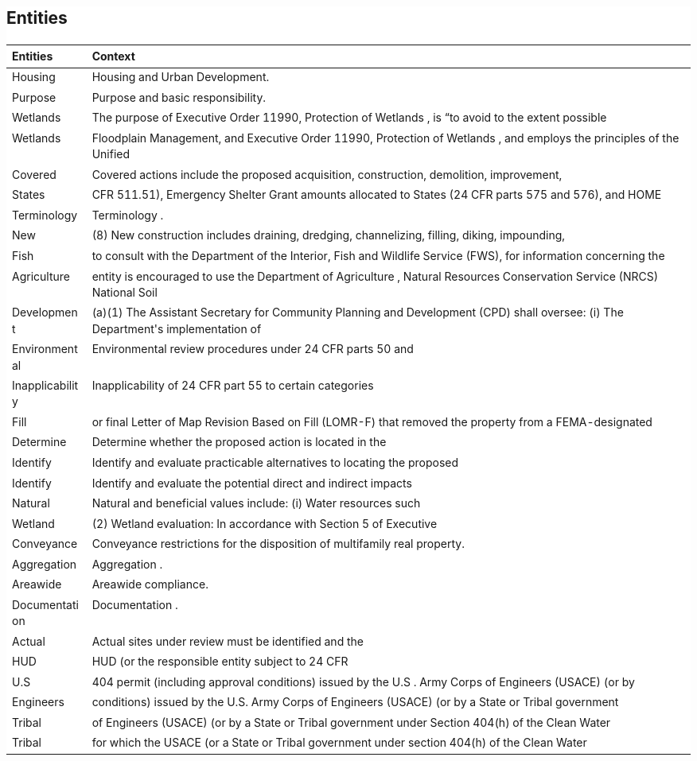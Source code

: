 
## Entities

| Entities        | Context                                                                                                                            |
|:----------------|:-----------------------------------------------------------------------------------------------------------------------------------|
| Housing         | Housing  and Urban Development.                                                                                                    |
| Purpose         | Purpose  and basic responsibility.                                                                                                 |
| Wetlands        | The purpose of Executive Order 11990, Protection of Wetlands , is &#8220;to avoid to the extent possible                           |
| Wetlands        | Floodplain Management, and Executive Order 11990, Protection of Wetlands , and employs the principles of the Unified               |
| Covered         | Covered actions include the proposed acquisition, construction, demolition, improvement,                                           |
| States          | CFR 511.51), Emergency Shelter Grant amounts allocated to States (24 CFR parts 575 and 576), and HOME                              |
| Terminology     | Terminology .                                                                                                                      |
| New             | (8)  New construction includes draining, dredging, channelizing, filling, diking, impounding,                                      |
| Fish            | to consult with the Department of the Interior, Fish and Wildlife Service (FWS), for information concerning the                    |
| Agriculture     | entity is encouraged to use the Department of Agriculture , Natural Resources Conservation Service (NRCS) National Soil            |
| Development     | (a)(1) The Assistant Secretary for Community Planning and  Development (CPD) shall oversee: (i) The Department's implementation of |
| Environmental   | Environmental review procedures under 24 CFR parts 50 and                                                                          |
| Inapplicability | Inapplicability of 24 CFR part 55 to certain categories                                                                            |
| Fill            | or final Letter of Map Revision Based on Fill (LOMR-F) that removed the property from a FEMA-designated                            |
| Determine       | Determine whether the proposed action is located in the                                                                            |
| Identify        | Identify and evaluate practicable alternatives to locating the proposed                                                            |
| Identify        | Identify and evaluate the potential direct and indirect impacts                                                                    |
| Natural         | Natural and beneficial values include: (i) Water resources such                                                                    |
| Wetland         | (2)  Wetland evaluation: In accordance with Section 5 of Executive                                                                 |
| Conveyance      | Conveyance  restrictions for the disposition of multifamily real property.                                                         |
| Aggregation     | Aggregation .                                                                                                                      |
| Areawide        | Areawide  compliance.                                                                                                              |
| Documentation   | Documentation .                                                                                                                    |
| Actual          | Actual sites under review must be identified and the                                                                               |
| HUD             | HUD (or the responsible entity subject to 24 CFR                                                                                   |
| U.S             | 404 permit (including approval conditions) issued by the U.S . Army Corps of Engineers (USACE) (or by                              |
| Engineers       | conditions) issued by the U.S. Army Corps of Engineers (USACE) (or by a State or Tribal government                                 |
| Tribal          | of Engineers (USACE) (or by a State or Tribal government under Section 404(h) of the Clean Water                                   |
| Tribal          | for which the USACE (or a State or Tribal government under section 404(h) of the Clean Water                                       |
